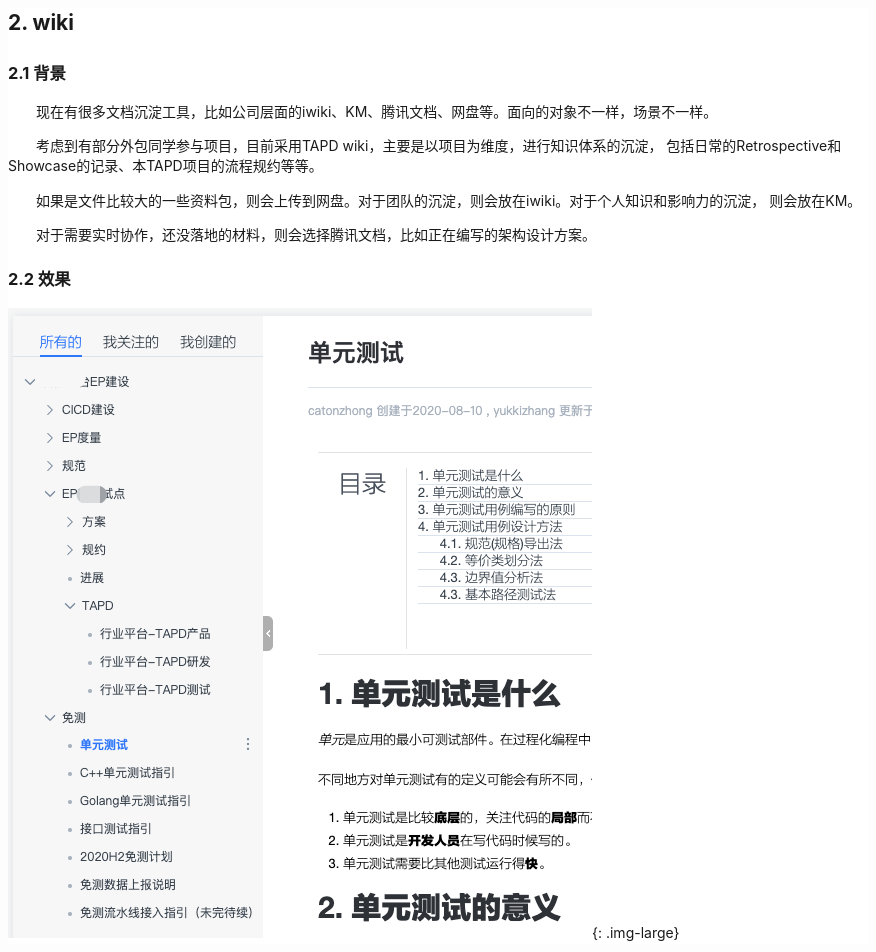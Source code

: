
## 2. wiki

### 2.1 背景

​　　现在有很多文档沉淀工具，比如公司层面的iwiki、KM、腾讯文档、网盘等。面向的对象不一样，场景不一样。

​　　考虑到有部分外包同学参与项目，目前采用TAPD wiki，主要是以项目为维度，进行知识体系的沉淀，
包括日常的Retrospective和Showcase的记录、本TAPD项目的流程规约等等。

　　如果是文件比较大的一些资料包，则会上传到网盘。对于团队的沉淀，则会放在iwiki。对于个人知识和影响力的沉淀，
则会放在KM。

　　对于需要实时协作，还没落地的材料，则会选择腾讯文档，比如正在编写的架构设计方案。

### 2.2 效果

![](/assets/img/2020/20201104_wiki_效果.png){: .img-large}



